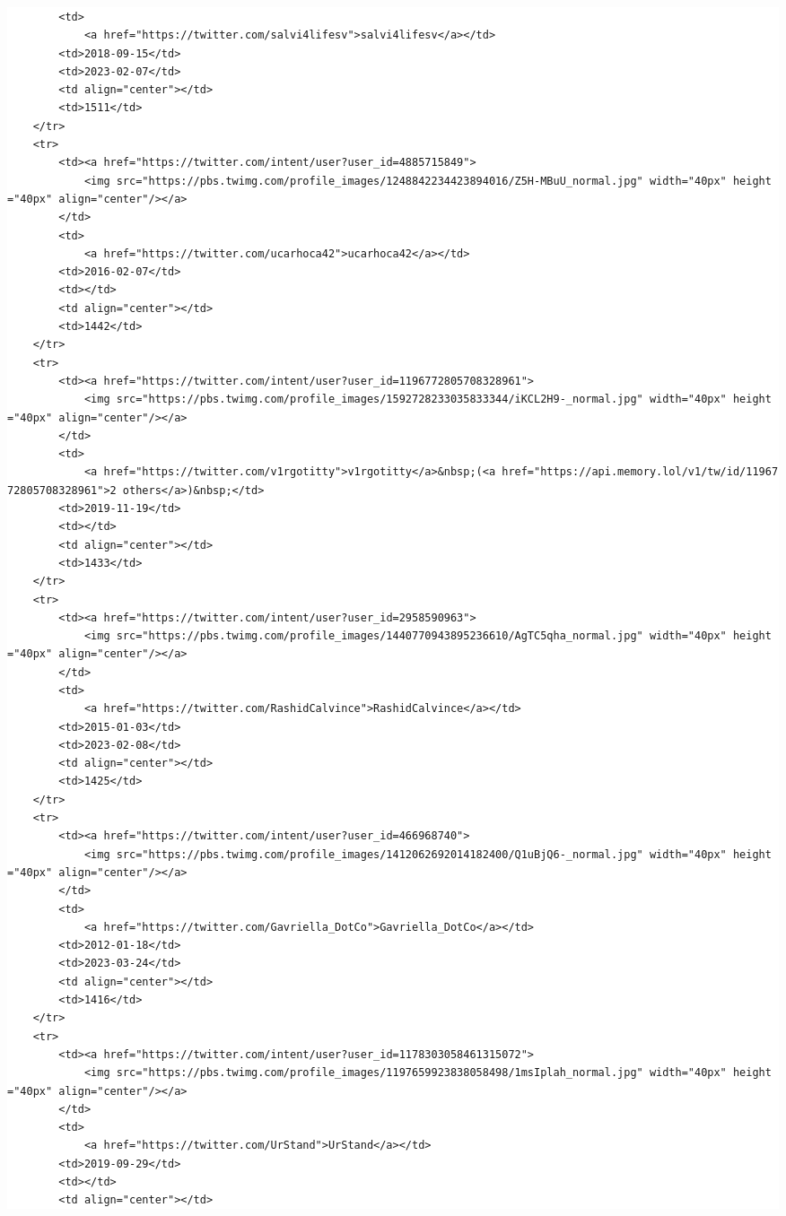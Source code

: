             <td>
                <a href="https://twitter.com/salvi4lifesv">salvi4lifesv</a></td>
            <td>2018-09-15</td>
            <td>2023-02-07</td>
            <td align="center"></td>
            <td>1511</td>
        </tr>
        <tr>
            <td><a href="https://twitter.com/intent/user?user_id=4885715849">
                <img src="https://pbs.twimg.com/profile_images/1248842234423894016/Z5H-MBuU_normal.jpg" width="40px" height="40px" align="center"/></a>
            </td>
            <td>
                <a href="https://twitter.com/ucarhoca42">ucarhoca42</a></td>
            <td>2016-02-07</td>
            <td></td>
            <td align="center"></td>
            <td>1442</td>
        </tr>
        <tr>
            <td><a href="https://twitter.com/intent/user?user_id=1196772805708328961">
                <img src="https://pbs.twimg.com/profile_images/1592728233035833344/iKCL2H9-_normal.jpg" width="40px" height="40px" align="center"/></a>
            </td>
            <td>
                <a href="https://twitter.com/v1rgotitty">v1rgotitty</a>&nbsp;(<a href="https://api.memory.lol/v1/tw/id/1196772805708328961">2 others</a>)&nbsp;</td>
            <td>2019-11-19</td>
            <td></td>
            <td align="center"></td>
            <td>1433</td>
        </tr>
        <tr>
            <td><a href="https://twitter.com/intent/user?user_id=2958590963">
                <img src="https://pbs.twimg.com/profile_images/1440770943895236610/AgTC5qha_normal.jpg" width="40px" height="40px" align="center"/></a>
            </td>
            <td>
                <a href="https://twitter.com/RashidCalvince">RashidCalvince</a></td>
            <td>2015-01-03</td>
            <td>2023-02-08</td>
            <td align="center"></td>
            <td>1425</td>
        </tr>
        <tr>
            <td><a href="https://twitter.com/intent/user?user_id=466968740">
                <img src="https://pbs.twimg.com/profile_images/1412062692014182400/Q1uBjQ6-_normal.jpg" width="40px" height="40px" align="center"/></a>
            </td>
            <td>
                <a href="https://twitter.com/Gavriella_DotCo">Gavriella_DotCo</a></td>
            <td>2012-01-18</td>
            <td>2023-03-24</td>
            <td align="center"></td>
            <td>1416</td>
        </tr>
        <tr>
            <td><a href="https://twitter.com/intent/user?user_id=1178303058461315072">
                <img src="https://pbs.twimg.com/profile_images/1197659923838058498/1msIplah_normal.jpg" width="40px" height="40px" align="center"/></a>
            </td>
            <td>
                <a href="https://twitter.com/UrStand">UrStand</a></td>
            <td>2019-09-29</td>
            <td></td>
            <td align="center"></td>